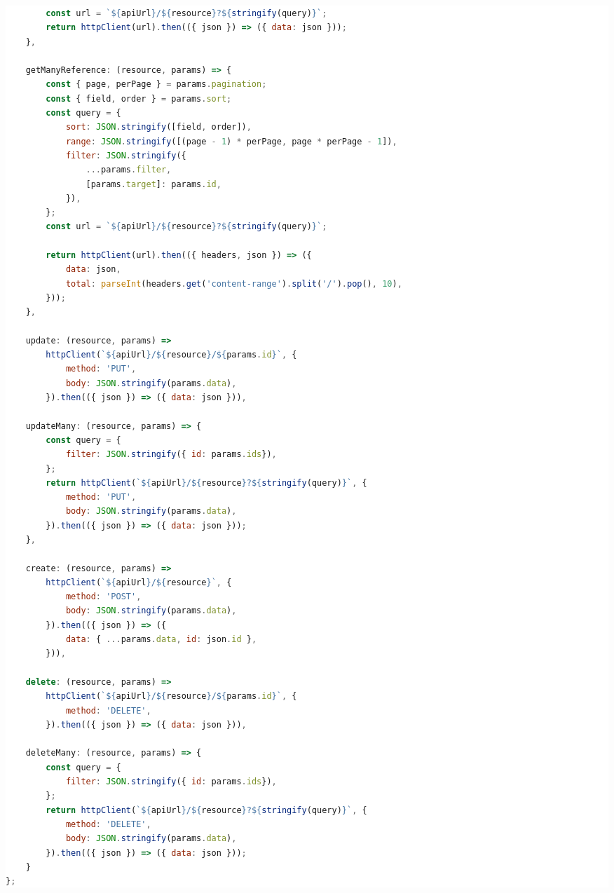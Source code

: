 ```js
        const url = `${apiUrl}/${resource}?${stringify(query)}`;
        return httpClient(url).then(({ json }) => ({ data: json }));
    },

    getManyReference: (resource, params) => {
        const { page, perPage } = params.pagination;
        const { field, order } = params.sort;
        const query = {
            sort: JSON.stringify([field, order]),
            range: JSON.stringify([(page - 1) * perPage, page * perPage - 1]),
            filter: JSON.stringify({
                ...params.filter,
                [params.target]: params.id,
            }),
        };
        const url = `${apiUrl}/${resource}?${stringify(query)}`;

        return httpClient(url).then(({ headers, json }) => ({
            data: json,
            total: parseInt(headers.get('content-range').split('/').pop(), 10),
        }));
    },

    update: (resource, params) =>
        httpClient(`${apiUrl}/${resource}/${params.id}`, {
            method: 'PUT',
            body: JSON.stringify(params.data),
        }).then(({ json }) => ({ data: json })),

    updateMany: (resource, params) => {
        const query = {
            filter: JSON.stringify({ id: params.ids}),
        };
        return httpClient(`${apiUrl}/${resource}?${stringify(query)}`, {
            method: 'PUT',
            body: JSON.stringify(params.data),
        }).then(({ json }) => ({ data: json }));
    },

    create: (resource, params) =>
        httpClient(`${apiUrl}/${resource}`, {
            method: 'POST',
            body: JSON.stringify(params.data),
        }).then(({ json }) => ({
            data: { ...params.data, id: json.id },
        })),

    delete: (resource, params) =>
        httpClient(`${apiUrl}/${resource}/${params.id}`, {
            method: 'DELETE',
        }).then(({ json }) => ({ data: json })),

    deleteMany: (resource, params) => {
        const query = {
            filter: JSON.stringify({ id: params.ids}),
        };
        return httpClient(`${apiUrl}/${resource}?${stringify(query)}`, {
            method: 'DELETE',
            body: JSON.stringify(params.data),
        }).then(({ json }) => ({ data: json }));
    }
};
```